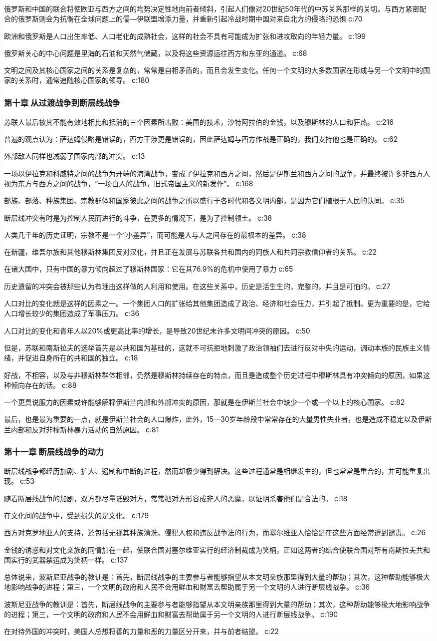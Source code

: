 俄罗斯和中国的联合将使欧亚与西方之间的均势决定性地向前者倾斜，引起人们像对20世纪50年代的中苏关系那样的关切。与西方紧密配合的俄罗斯则会为抗衡在全球问题上的儒—伊联盟增添力量，并重新引起冷战时期中国对来自北方的侵略的恐惧 c:70

欧洲和俄罗斯是人口出生率低、人口老化的成熟社会，这样的社会不具有可能成为扩张和进攻取向的年轻力量。 c:199

俄罗斯关心的中心问题是里海的石油和天然气储藏，以及将这些资源运往西方和东亚的通道。 c:68

文明之间及其核心国家之间的关系是复杂的，常常是自相矛盾的，而且会发生变化。任何一个文明的大多数国家在形成与另一个文明中的国家的关系时，通常追随核心国家的领导。 c:180

### 第十章 从过渡战争到断层线战争

苏联人最后被其不能有效地相比和抵消的三个因素所击败：美国的技术，沙特阿拉伯的金钱，以及穆斯林的人口和狂热。 c:216

普遍的观点认为：萨达姆侵略是错误的，西方干涉更是错误的，因此萨达姆与西方作战是正确的，我们支持他也是正确的。 c:62

外部敌人同样也减弱了国家内部的冲突。 c:13

一场以伊拉克和科威特之间的战争为开端的海湾战争，变成了伊拉克和西方之间，然后是伊斯兰和西方之间的战争，并最终被许多非西方人视为东方与西方之间的战争，“一场白人的战争，旧式帝国主义的新发作”。 c:168

部族、部落、种族集团、宗教群体和国家彼此之间的战争之所以盛行于各时代和各文明内部，是因为它们植根于人民的认同。 c:35

断层线冲突有时是为控制人民而进行的斗争，在更多的情况下，是为了控制领土。 c:38

人类几千年的历史证明，宗教不是一个“小差异”，而可能是人与人之间存在的最根本的差异。 c:38

在新疆，维吾尔族和其他穆斯林集团反对汉化，并且正在发展与苏联各共和国内的同族人和共同宗教信仰者的关系。 c:22

在诸大国中，只有中国的暴力倾向超过了穆斯林国家：它在其76.9%的危机中使用了暴力 c:65

历史遗留的冲突会被那些认为有理由这样做的人利用和使用。在这些关系中，历史是活生生的，完整的，并且是可怕的。 c:27

人口对比的变化就是这样的因素之一。一个集团人口的扩张给其他集团造成了政治、经济和社会压力，并引起了抵制。更为重要的是，它给人口增长较少的集团造成了军事压力。 c:36

人口对比的变化和青年人以20%或更高比率的增长，是导致20世纪末许多文明间冲突的原因。 c:50

但是，苏联和南斯拉夫的选举首先是以共和国为基础的，这就不可抗拒地刺激了政治领袖们去进行反对中央的运动，调动本族的民族主义情绪，并促进自身所在的共和国的独立。 c:18

好战，不相容，以及与非穆斯林群体相邻，仍然是穆斯林持续存在的特点，而且是造成整个历史过程中穆斯林具有冲突倾向的原因，如果这种倾向存在的话。 c:88

一个更具说服力的因素或许能够解释伊斯兰内部和外部冲突的原因，那就是在伊斯兰社会中缺少一个或一个以上的核心国家。 c:82

最后，也是最为重要的一点，就是伊斯兰社会的人口爆炸，此外，15—30岁年龄段中常常存在的大量男性失业者，也是造成不稳定以及伊斯兰内部和反对非穆斯林暴力活动的自然原因。 c:81

### 第十一章 断层线战争的动力

断层线战争都经历加剧、扩大、遏制和中断的过程，然而却极少得到解决。这些过程通常是相继发生的，但也常常是重合的，并可能重复出现。 c:53

随着断层线战争的加剧，双方都尽量诋毁对方，常常把对方形容成非人的恶魔，以证明杀害他们是合法的。 c:18

在文化间的战争中，受到损失的是文化。 c:179

西方对克罗地亚人的支持，还包括无视其种族清洗、侵犯人权和违反战争法的行为，而塞尔维亚人恰恰是在这些方面经常遭到谴责。 c:26

金钱的诱惑和对文化亲族的同情加在一起，使联合国对塞尔维亚实行的经济制裁成为笑柄，正如这两者的结合使联合国对所有南斯拉夫共和国实行的武器禁运成为笑柄一样。 c:137

总体说来，波斯尼亚战争的教训是：首先，断层线战争的主要参与者能够指望从本文明亲族那里得到大量的帮助；其次，这种帮助能够极大地影响战争的进程；第三，一个文明的政府和人民不会用鲜血和财富去帮助属于另一个文明的人进行断层线战争。 c:36

波斯尼亚战争的教训是：首先，断层线战争的主要参与者能够指望从本文明亲族那里得到大量的帮助；其次，这种帮助能够极大地影响战争的进程；第三，一个文明的政府和人民不会用鲜血和财富去帮助属于另一个文明的人进行断层线战争。 c:190

在对待外国的冲突时，美国人总想将善的力量和恶的力量区分开来，并与前者结盟。 c:22
